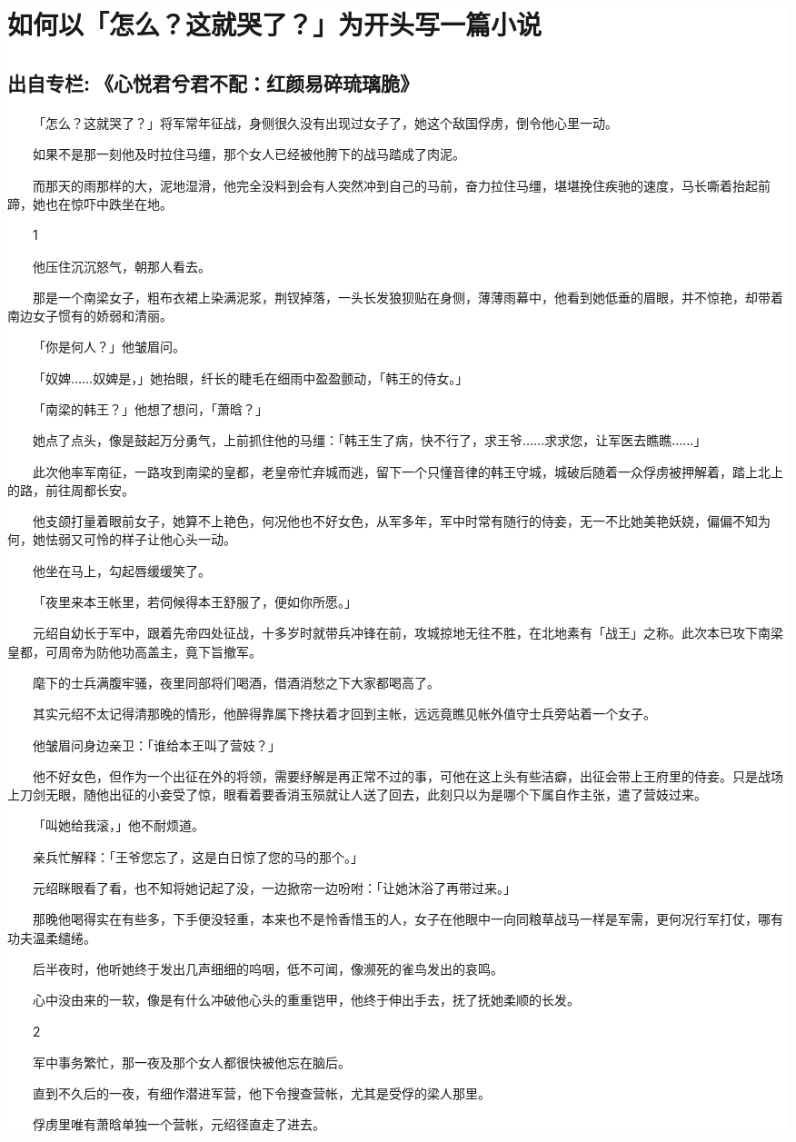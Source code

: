 # 如何以「怎么？这就哭了？」为开头写一篇小说  
## 出自专栏: 《心悦君兮君不配：红颜易碎琉璃脆》  
&emsp;&emsp;「怎么？这就哭了？」将军常年征战，身侧很久没有出现过女子了，她这个敌国俘虏，倒令他心里一动。  
  
&emsp;&emsp;如果不是那一刻他及时拉住马缰，那个女人已经被他胯下的战马踏成了肉泥。  
  
&emsp;&emsp;而那天的雨那样的大，泥地湿滑，他完全没料到会有人突然冲到自己的马前，奋力拉住马缰，堪堪挽住疾驰的速度，马长嘶着抬起前蹄，她也在惊吓中跌坐在地。  
  
&emsp;&emsp;1  
  
&emsp;&emsp;他压住沉沉怒气，朝那人看去。  
  
&emsp;&emsp;那是一个南梁女子，粗布衣裙上染满泥浆，荆钗掉落，一头长发狼狈贴在身侧，薄薄雨幕中，他看到她低垂的眉眼，并不惊艳，却带着南边女子惯有的娇弱和清丽。  
  
&emsp;&emsp;「你是何人？」他皱眉问。  
  
&emsp;&emsp;「奴婢……奴婢是，」她抬眼，纤长的睫毛在细雨中盈盈颤动，「韩王的侍女。」  
  
&emsp;&emsp;「南梁的韩王？」他想了想问，「萧晗？」  
  
&emsp;&emsp;她点了点头，像是鼓起万分勇气，上前抓住他的马缰：「韩王生了病，快不行了，求王爷……求求您，让军医去瞧瞧……」  
  
&emsp;&emsp;此次他率军南征，一路攻到南梁的皇都，老皇帝忙弃城而逃，留下一个只懂音律的韩王守城，城破后随着一众俘虏被押解着，踏上北上的路，前往周都长安。  
  
&emsp;&emsp;他支颌打量着眼前女子，她算不上艳色，何况他也不好女色，从军多年，军中时常有随行的侍妾，无一不比她美艳妖娆，偏偏不知为何，她怯弱又可怜的样子让他心头一动。  
  
&emsp;&emsp;他坐在马上，勾起唇缓缓笑了。  
  
&emsp;&emsp;「夜里来本王帐里，若伺候得本王舒服了，便如你所愿。」  
  
&emsp;&emsp;元绍自幼长于军中，跟着先帝四处征战，十多岁时就带兵冲锋在前，攻城掠地无往不胜，在北地素有「战王」之称。此次本已攻下南梁皇都，可周帝为防他功高盖主，竟下旨撤军。  
  
&emsp;&emsp;麾下的士兵满腹牢骚，夜里同部将们喝酒，借酒消愁之下大家都喝高了。  
  
&emsp;&emsp;其实元绍不太记得清那晚的情形，他醉得靠属下搀扶着才回到主帐，远远竟瞧见帐外值守士兵旁站着一个女子。  
  
&emsp;&emsp;他皱眉问身边亲卫：「谁给本王叫了营妓？」  
  
&emsp;&emsp;他不好女色，但作为一个出征在外的将领，需要纾解是再正常不过的事，可他在这上头有些洁癖，出征会带上王府里的侍妾。只是战场上刀剑无眼，随他出征的小妾受了惊，眼看着要香消玉殒就让人送了回去，此刻只以为是哪个下属自作主张，遣了营妓过来。  
  
&emsp;&emsp;「叫她给我滚，」他不耐烦道。  
  
&emsp;&emsp;亲兵忙解释：「王爷您忘了，这是白日惊了您的马的那个。」  
  
&emsp;&emsp;元绍眯眼看了看，也不知将她记起了没，一边掀帘一边吩咐：「让她沐浴了再带过来。」  
  
&emsp;&emsp;那晚他喝得实在有些多，下手便没轻重，本来也不是怜香惜玉的人，女子在他眼中一向同粮草战马一样是军需，更何况行军打仗，哪有功夫温柔缱绻。  
  
&emsp;&emsp;后半夜时，他听她终于发出几声细细的呜咽，低不可闻，像濒死的雀鸟发出的哀鸣。  
  
&emsp;&emsp;心中没由来的一软，像是有什么冲破他心头的重重铠甲，他终于伸出手去，抚了抚她柔顺的长发。  
  
&emsp;&emsp;2  
  
&emsp;&emsp;军中事务繁忙，那一夜及那个女人都很快被他忘在脑后。  
  
&emsp;&emsp;直到不久后的一夜，有细作潜进军营，他下令搜查营帐，尤其是受俘的梁人那里。  
  
&emsp;&emsp;俘虏里唯有萧晗单独一个营帐，元绍径直走了进去。  
  